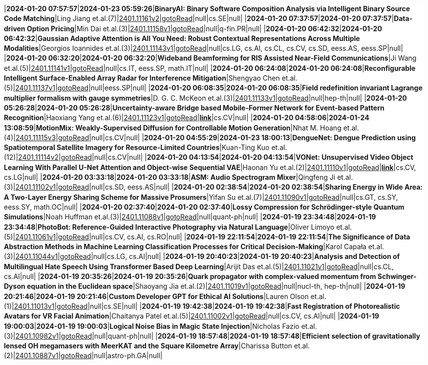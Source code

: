 |**2024-01-20 07:57:57**|**2024-01-23 05:59:26**|**BinaryAI: Binary Software Composition Analysis via Intelligent Binary   Source Code Matching**|Ling Jiang et.al.(7)|[2401.11161v2](http://arxiv.org/abs/2401.11161v2)|[gotoRead](http://arxiv.org/pdf/2401.11161v2)|null|cs.SE|null|
|**2024-01-20 07:37:57**|**2024-01-20 07:37:57**|**Data-driven Option Pricing**|Min Dai et.al.(3)|[2401.11158v1](http://arxiv.org/abs/2401.11158v1)|[gotoRead](http://arxiv.org/pdf/2401.11158v1)|null|q-fin.PR|null|
|**2024-01-20 06:42:32**|**2024-01-20 06:42:32**|**Gaussian Adaptive Attention is All You Need: Robust Contextual   Representations Across Multiple Modalities**|Georgios Ioannides et.al.(3)|[2401.11143v1](http://arxiv.org/abs/2401.11143v1)|[gotoRead](http://arxiv.org/pdf/2401.11143v1)|null|cs.LG, cs.AI, cs.CL, cs.CV, cs.SD, eess.AS, eess.SP|null|
|**2024-01-20 06:32:20**|**2024-01-20 06:32:20**|**Wideband Beamforming for RIS Assisted Near-Field Communications**|Ji Wang et.al.(5)|[2401.11141v1](http://arxiv.org/abs/2401.11141v1)|[gotoRead](http://arxiv.org/pdf/2401.11141v1)|null|cs.IT, eess.SP, math.IT|null|
|**2024-01-20 06:24:08**|**2024-01-20 06:24:08**|**Reconfigurable Intelligent Surface-Enabled Array Radar for Interference   Mitigation**|Shengyao Chen et.al.(5)|[2401.11137v1](http://arxiv.org/abs/2401.11137v1)|[gotoRead](http://arxiv.org/pdf/2401.11137v1)|null|eess.SP|null|
|**2024-01-20 06:08:35**|**2024-01-20 06:08:35**|**Field redefinition invariant Lagrange multiplier formalism with gauge   symmetries**|D. G. C. McKeon et.al.(3)|[2401.11133v1](http://arxiv.org/abs/2401.11133v1)|[gotoRead](http://arxiv.org/pdf/2401.11133v1)|null|hep-th|null|
|**2024-01-20 05:26:28**|**2024-01-20 05:26:28**|**Uncertainty-aware Bridge based Mobile-Former Network for Event-based   Pattern Recognition**|Haoxiang Yang et.al.(6)|[2401.11123v1](http://arxiv.org/abs/2401.11123v1)|[gotoRead](http://arxiv.org/pdf/2401.11123v1)|**[link](https://github.com/Event-AHU/Uncertainty_aware_MobileForme)**|cs.CV|null|
|**2024-01-20 04:58:06**|**2024-01-24 13:08:59**|**MotionMix: Weakly-Supervised Diffusion for Controllable Motion   Generation**|Nhat M. Hoang et.al.(4)|[2401.11115v3](http://arxiv.org/abs/2401.11115v3)|[gotoRead](http://arxiv.org/pdf/2401.11115v3)|null|cs.CV|null|
|**2024-01-20 04:55:29**|**2024-01-23 18:00:13**|**DengueNet: Dengue Prediction using Spatiotemporal Satellite Imagery for   Resource-Limited Countries**|Kuan-Ting Kuo et.al.(12)|[2401.11114v2](http://arxiv.org/abs/2401.11114v2)|[gotoRead](http://arxiv.org/pdf/2401.11114v2)|null|cs.CV|null|
|**2024-01-20 04:13:54**|**2024-01-20 04:13:54**|**VONet: Unsupervised Video Object Learning With Parallel U-Net Attention   and Object-wise Sequential VAE**|Haonan Yu et.al.(2)|[2401.11110v1](http://arxiv.org/abs/2401.11110v1)|[gotoRead](http://arxiv.org/pdf/2401.11110v1)|**[link](https://github.com/hnyu/vonet)**|cs.CV, cs.LG|null|
|**2024-01-20 03:33:18**|**2024-01-20 03:33:18**|**ASM: Audio Spectrogram Mixer**|Qingfeng Ji et.al.(3)|[2401.11102v1](http://arxiv.org/abs/2401.11102v1)|[gotoRead](http://arxiv.org/pdf/2401.11102v1)|null|cs.SD, eess.AS|null|
|**2024-01-20 02:38:54**|**2024-01-20 02:38:54**|**Sharing Energy in Wide Area: A Two-Layer Energy Sharing Scheme for   Massive Prosumers**|Yifan Su et.al.(7)|[2401.11090v1](http://arxiv.org/abs/2401.11090v1)|[gotoRead](http://arxiv.org/pdf/2401.11090v1)|null|cs.GT, cs.SY, eess.SY, math.OC|null|
|**2024-01-20 02:37:40**|**2024-01-20 02:37:40**|**Lossy Compression for Schrödinger-style Quantum Simulations**|Noah Huffman et.al.(3)|[2401.11088v1](http://arxiv.org/abs/2401.11088v1)|[gotoRead](http://arxiv.org/pdf/2401.11088v1)|null|quant-ph|null|
|**2024-01-19 23:34:48**|**2024-01-19 23:34:48**|**PhotoBot: Reference-Guided Interactive Photography via Natural Language**|Oliver Limoyo et.al.(5)|[2401.11061v1](http://arxiv.org/abs/2401.11061v1)|[gotoRead](http://arxiv.org/pdf/2401.11061v1)|null|cs.CV, cs.AI, cs.RO|null|
|**2024-01-19 22:11:54**|**2024-01-19 22:11:54**|**The Significance of Data Abstraction Methods in Machine Learning   Classification Processes for Critical Decision-Making**|Karol Capała et.al.(3)|[2401.11044v1](http://arxiv.org/abs/2401.11044v1)|[gotoRead](http://arxiv.org/pdf/2401.11044v1)|null|cs.LG, cs.AI|null|
|**2024-01-19 20:40:23**|**2024-01-19 20:40:23**|**Analysis and Detection of Multilingual Hate Speech Using Transformer   Based Deep Learning**|Arijit Das et.al.(5)|[2401.11021v1](http://arxiv.org/abs/2401.11021v1)|[gotoRead](http://arxiv.org/pdf/2401.11021v1)|null|cs.CL, cs.AI|null|
|**2024-01-19 20:35:26**|**2024-01-19 20:35:26**|**Quark propagator with complex-valued momentum from Schwinger-Dyson   equation in the Euclidean space**|Shaoyang Jia et.al.(2)|[2401.11019v1](http://arxiv.org/abs/2401.11019v1)|[gotoRead](http://arxiv.org/pdf/2401.11019v1)|null|nucl-th, hep-th|null|
|**2024-01-19 20:21:46**|**2024-01-19 20:21:46**|**Custom Developer GPT for Ethical AI Solutions**|Lauren Olson et.al.(1)|[2401.11013v1](http://arxiv.org/abs/2401.11013v1)|[gotoRead](http://arxiv.org/pdf/2401.11013v1)|null|cs.SE|null|
|**2024-01-19 19:42:38**|**2024-01-19 19:42:38**|**Fast Registration of Photorealistic Avatars for VR Facial Animation**|Chaitanya Patel et.al.(5)|[2401.11002v1](http://arxiv.org/abs/2401.11002v1)|[gotoRead](http://arxiv.org/pdf/2401.11002v1)|null|cs.CV, cs.AI|null|
|**2024-01-19 19:00:03**|**2024-01-19 19:00:03**|**Logical Noise Bias in Magic State Injection**|Nicholas Fazio et.al.(3)|[2401.10982v1](http://arxiv.org/abs/2401.10982v1)|[gotoRead](http://arxiv.org/pdf/2401.10982v1)|null|quant-ph|null|
|**2024-01-19 18:57:48**|**2024-01-19 18:57:48**|**Efficient selection of gravitationally lensed OH megamasers with MeerKAT   and the Square Kilometre Array**|Charissa Button et.al.(2)|[2401.10887v1](http://arxiv.org/abs/2401.10887v1)|[gotoRead](http://arxiv.org/pdf/2401.10887v1)|null|astro-ph.GA|null|